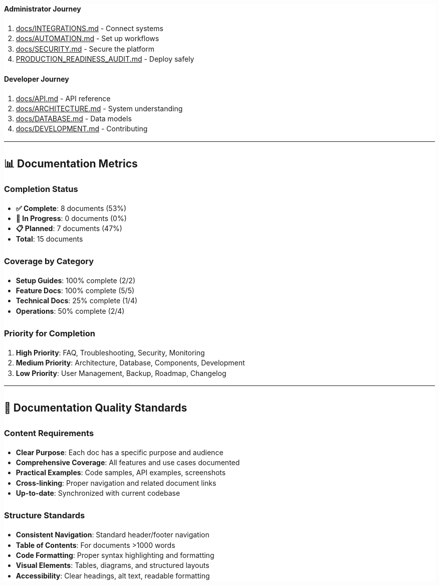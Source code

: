 #### Administrator Journey
1. [docs/INTEGRATIONS.md](./docs/INTEGRATIONS.md) - Connect systems
2. [docs/AUTOMATION.md](./docs/AUTOMATION.md) - Set up workflows
3. [docs/SECURITY.md](./docs/SECURITY.md) - Secure the platform
4. [PRODUCTION_READINESS_AUDIT.md](./PRODUCTION_READINESS_AUDIT.md) - Deploy safely

#### Developer Journey
1. [docs/API.md](./docs/API.md) - API reference
2. [docs/ARCHITECTURE.md](./docs/ARCHITECTURE.md) - System understanding
3. [docs/DATABASE.md](./docs/DATABASE.md) - Data models
4. [docs/DEVELOPMENT.md](./docs/DEVELOPMENT.md) - Contributing

---

## 📊 Documentation Metrics

### Completion Status
- **✅ Complete**: 8 documents (53%)
- **🔄 In Progress**: 0 documents (0%)
- **📋 Planned**: 7 documents (47%)
- **Total**: 15 documents

### Coverage by Category
- **Setup Guides**: 100% complete (2/2)
- **Feature Docs**: 100% complete (5/5)
- **Technical Docs**: 25% complete (1/4)
- **Operations**: 50% complete (2/4)

### Priority for Completion
1. **High Priority**: FAQ, Troubleshooting, Security, Monitoring
2. **Medium Priority**: Architecture, Database, Components, Development
3. **Low Priority**: User Management, Backup, Roadmap, Changelog

---

## 🎯 Documentation Quality Standards

### Content Requirements
- **Clear Purpose**: Each doc has a specific purpose and audience
- **Comprehensive Coverage**: All features and use cases documented
- **Practical Examples**: Code samples, API examples, screenshots
- **Cross-linking**: Proper navigation and related document links
- **Up-to-date**: Synchronized with current codebase

### Structure Standards
- **Consistent Navigation**: Standard header/footer navigation
- **Table of Contents**: For documents >1000 words
- **Code Formatting**: Proper syntax highlighting and formatting
- **Visual Elements**: Tables, diagrams, and structured layouts
- **Accessibility**: Clear headings, alt text, readable formatting
